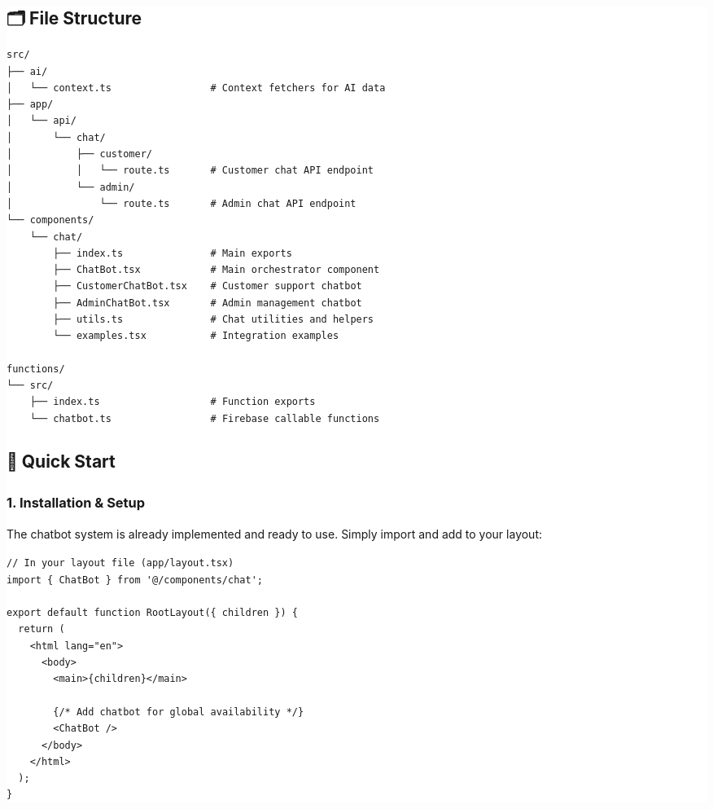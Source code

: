 ## 🗂️ File Structure

```
src/
├── ai/
│   └── context.ts                 # Context fetchers for AI data
├── app/
│   └── api/
│       └── chat/
│           ├── customer/
│           │   └── route.ts       # Customer chat API endpoint
│           └── admin/
│               └── route.ts       # Admin chat API endpoint
└── components/
    └── chat/
        ├── index.ts               # Main exports
        ├── ChatBot.tsx            # Main orchestrator component
        ├── CustomerChatBot.tsx    # Customer support chatbot
        ├── AdminChatBot.tsx       # Admin management chatbot
        ├── utils.ts               # Chat utilities and helpers
        └── examples.tsx           # Integration examples

functions/
└── src/
    ├── index.ts                   # Function exports
    └── chatbot.ts                 # Firebase callable functions
```

## 🚀 Quick Start

### 1. Installation & Setup

The chatbot system is already implemented and ready to use. Simply import and add to your layout:

```tsx
// In your layout file (app/layout.tsx)
import { ChatBot } from '@/components/chat';

export default function RootLayout({ children }) {
  return (
    <html lang="en">
      <body>
        <main>{children}</main>
        
        {/* Add chatbot for global availability */}
        <ChatBot />
      </body>
    </html>
  );
}
```
